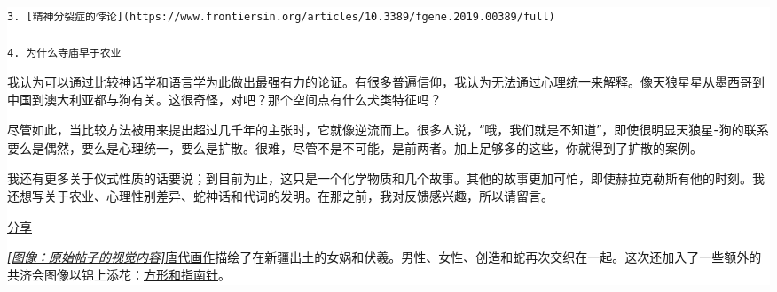     3. [精神分裂症的悖论](https://www.frontiersin.org/articles/10.3389/fgene.2019.00389/full)

    4. 为什么寺庙早于农业

我认为可以通过比较神话学和语言学为此做出最强有力的论证。有很多普遍信仰，我认为无法通过心理统一来解释。像天狼星星从墨西哥到中国到澳大利亚都与狗有关。这很奇怪，对吧？那个空间点有什么犬类特征吗？

尽管如此，当比较方法被用来提出超过几千年的主张时，它就像逆流而上。很多人说，“哦，我们就是不知道”，即使很明显天狼星-狗的联系要么是偶然，要么是心理统一，要么是扩散。很难，尽管不是不可能，是前两者。加上足够多的这些，你就得到了扩散的案例。

我还有更多关于仪式性质的话要说；到目前为止，这只是一个化学物质和几个故事。其他的故事更加可怕，即使赫拉克勒斯有他的时刻。我还想写关于农业、心理性别差异、蛇神话和代词的发明。在那之前，我对反馈感兴趣，所以请留言。

[分享](https://www.vectorsofmind.com/p/the-snake-cult-of-consciousness?utm_source=substack&utm_medium=email&utm_content=share&action=share)

[*[图像：原始帖子的视觉内容]*](https://substackcdn.com/image/fetch/$s_!8QMx!,f_auto,q_auto:good,fl_progressive:steep/https%3A%2F%2Fsubstack-post-media.s3.amazonaws.com%2Fpublic%2Fimages%2F877e03b7-f654-465d-8966-06c6288708c3_766x1600.png)[唐代画作](https://en.wikipedia.org/wiki/Snakes_in_Chinese_mythology)描绘了在新疆出土的女娲和伏羲。男性、女性、创造和蛇再次交织在一起。这次还加入了一些额外的共济会图像以锦上添花：[方形和指南针](https://www.templestudy.com/2008/09/17/nuwa-and-fuxi-in-chinese-mythology-compass-square/)。

[^1]: 参见：现代智能的考古证据

[^2]: 那些将日期推回到15万年前的人确实在淡化人类状况。

[^3]: 一例患者在蛇咬后出现视觉幻觉的病例报告，2018年，Mehrpour等人Russell's Viper咬伤后的视觉幻觉，2021年，Subramanian Senthilkumaran等人经历过26次蛇咬的医生忍受了疼痛、呕吐和幻觉

[^4]: Ruck, Carl; Danny Staples (1994). The World of Classical Myth. Durham, North Carolina: Carolina Academic Press. p. 169.

[^5]: 尽管这缩小了苹果的神话重要性，苹果广泛与不朽相关。一些学者甚至认为苹果是原始圣餐，作为从希腊神秘崇拜中借来的迷幻仪式的一部分。

[^6]: Virgil. Aeneid. p. 2.471.Nicander Alexipharmaca 521.Pliny Natural History 9.5.

[^7]: 好吧，有很多定义，通常是矛盾的。对于我们的目的，我们只需要一个强调新颖性和心身分离的定义。更全面的定义可以在《人类自我的进化：追踪自我意识的自然历史》中找到。



[^8]: 一个线索表明动物并没有意识到自己的思想是我们使用语言来内省自己的思想。如果动物没有语言，或许它们就没有我们的内省能力。

[^9]: 这也与艺术记录相符。如果艺术是我们心中所想的心灵的记录，那么我们只有在开始制作维纳斯雕像时才开始思考人类形象。

[^10]: 可能

[^11]: 目前，我也询问了chatGPT，它采取了相当严厉的语气，告诉我要更加科学。在未来，我们所获得的信息可能会有更低的变异性。

[^12]: 然而，这涉及到能动性和自我认同。奥德修斯是如何逃脱波吕斐摩斯的？通过将自己的名字说成“无名氏”。

[^13]: 尽管大英博物馆称其为1万至1.2万年前。无论如何，这个论点并没有改变。